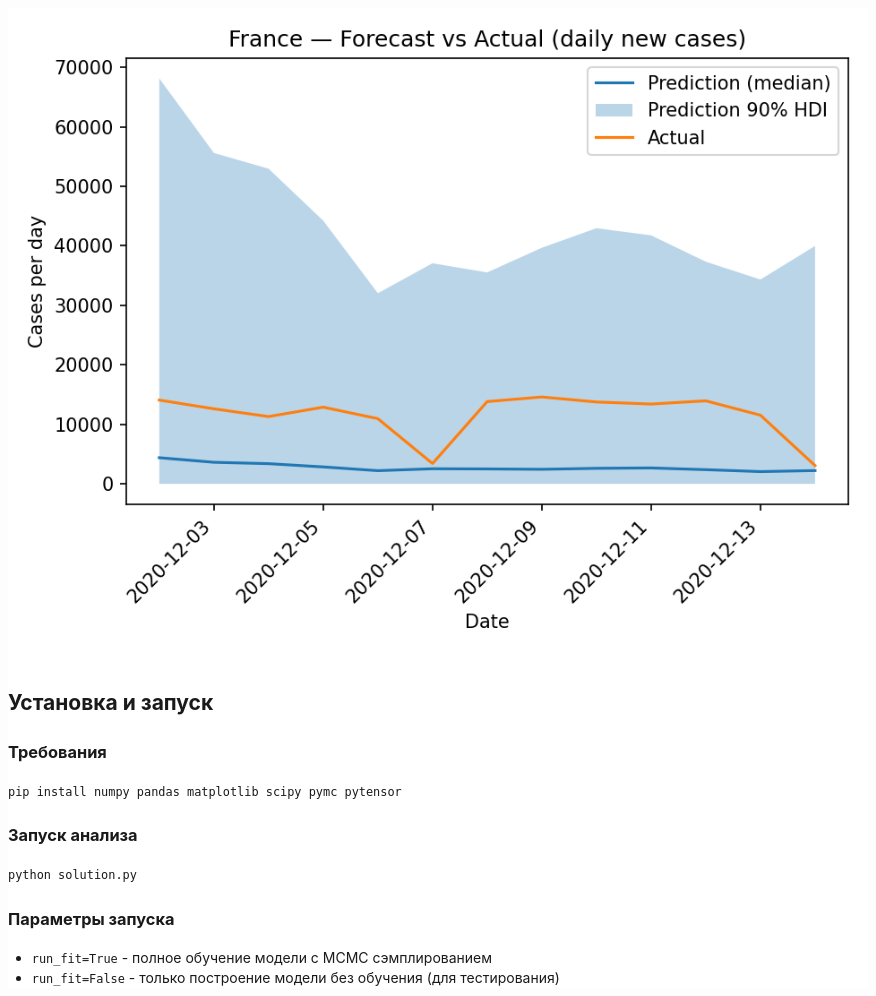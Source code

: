 ![France Forecast](outputs_rt_model/France/France_Forecast_vs_Actual.png)


## Установка и запуск

### Требования

```bash
pip install numpy pandas matplotlib scipy pymc pytensor
```

### Запуск анализа

```python
python solution.py
```

### Параметры запуска

- `run_fit=True` - полное обучение модели с MCMC сэмплированием
- `run_fit=False` - только построение модели без обучения (для тестирования)
